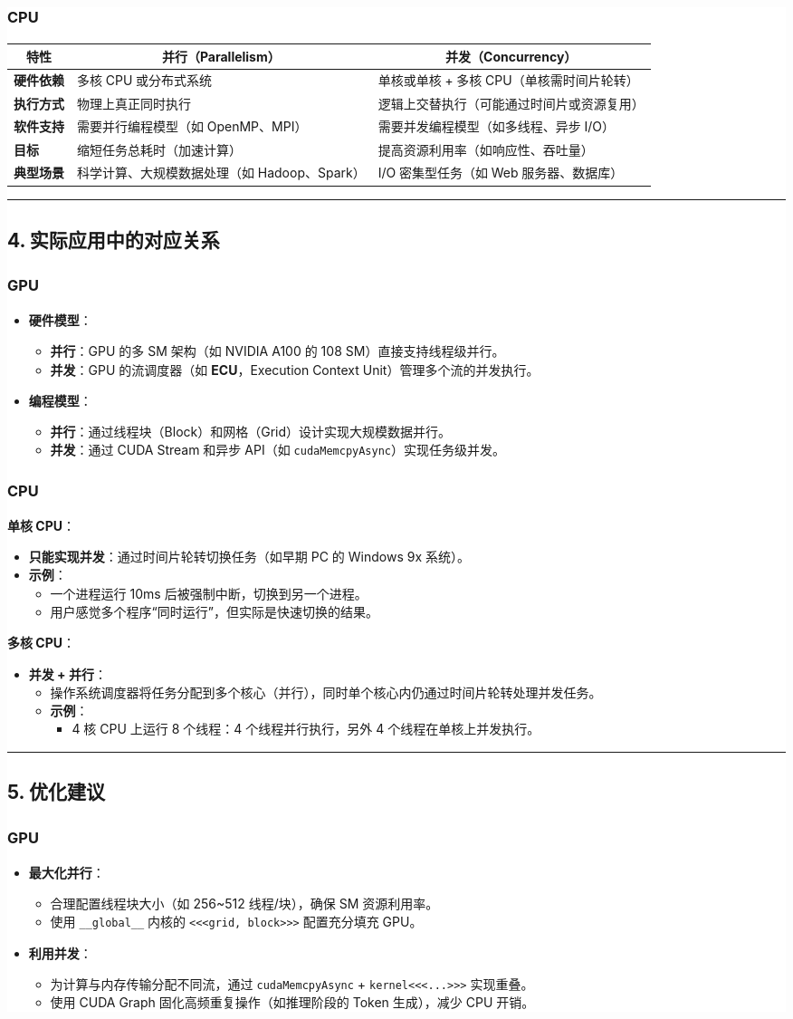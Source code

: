 ### CPU

| **特性**          | **并行（Parallelism）**                          | **并发（Concurrency）**                          |
|--------------------|--------------------------------------------------|--------------------------------------------------|
| **硬件依赖**       | 多核 CPU 或分布式系统                            | 单核或单核 + 多核 CPU（单核需时间片轮转）           |
| **执行方式**       | 物理上真正同时执行                               | 逻辑上交替执行（可能通过时间片或资源复用）         |
| **软件支持**       | 需要并行编程模型（如 OpenMP、MPI）               | 需要并发编程模型（如多线程、异步 I/O）             |
| **目标**           | 缩短任务总耗时（加速计算）                       | 提高资源利用率（如响应性、吞吐量）                 |
| **典型场景**       | 科学计算、大规模数据处理（如 Hadoop、Spark）     | I/O 密集型任务（如 Web 服务器、数据库）            |

---

## **4. 实际应用中的对应关系**

### GPU

- **硬件模型**：
  - **并行**：GPU 的多 SM 架构（如 NVIDIA A100 的 108 SM）直接支持线程级并行。
  - **并发**：GPU 的流调度器（如 **ECU**，Execution Context Unit）管理多个流的并发执行。

- **编程模型**：
  - **并行**：通过线程块（Block）和网格（Grid）设计实现大规模数据并行。
  - **并发**：通过 CUDA Stream 和异步 API（如 `cudaMemcpyAsync`）实现任务级并发。

### CPU

**单核 CPU**：
- **只能实现并发**：通过时间片轮转切换任务（如早期 PC 的 Windows 9x 系统）。
- **示例**：
  - 一个进程运行 10ms 后被强制中断，切换到另一个进程。
  - 用户感觉多个程序“同时运行”，但实际是快速切换的结果。

**多核 CPU**：
- **并发 + 并行**：
  - 操作系统调度器将任务分配到多个核心（并行），同时单个核心内仍通过时间片轮转处理并发任务。
  - **示例**：
    - 4 核 CPU 上运行 8 个线程：4 个线程并行执行，另外 4 个线程在单核上并发执行。

---

## **5. 优化建议**

### GPU

- **最大化并行**：
  - 合理配置线程块大小（如 256~512 线程/块），确保 SM 资源利用率。
  - 使用 `__global__` 内核的 `<<<grid, block>>>` 配置充分填充 GPU。

- **利用并发**：
  - 为计算与内存传输分配不同流，通过 `cudaMemcpyAsync` + `kernel<<<...>>>` 实现重叠。
  - 使用 CUDA Graph 固化高频重复操作（如推理阶段的 Token 生成），减少 CPU 开销。
